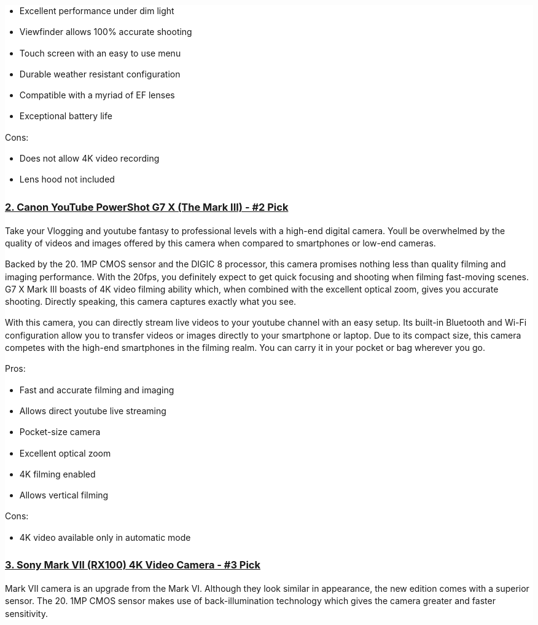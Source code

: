 - Excellent performance under dim light

- Viewfinder allows 100% accurate shooting

- Touch screen with an easy to use menu

- Durable weather resistant configuration

- Compatible with a myriad of EF lenses

- Exceptional battery life

Cons:

- Does not allow 4K video recording

- Lens hood not included

###  [**2. Canon YouTube PowerShot G7 X (The Mark III) - #2 Pick**](https://www.amazon.com/dp/B07TKNCQZL/?tag=p-policy-20)

Take your Vlogging and youtube fantasy to professional levels with a high-end digital camera. Youll be overwhelmed by the quality of videos and images offered by this camera when compared to smartphones or low-end cameras.

Backed by the 20. 1MP CMOS sensor and the DIGIC 8 processor, this camera promises nothing less than quality filming and imaging performance. With the 20fps, you definitely expect to get quick focusing and shooting when filming fast-moving scenes. G7 X Mark III boasts of 4K video filming ability which, when combined with the excellent optical zoom, gives you accurate shooting. Directly speaking, this camera captures exactly what you see.

With this camera, you can directly stream live videos to your youtube channel with an easy setup. Its built-in Bluetooth and Wi-Fi configuration allow you to transfer videos or images directly to your smartphone or laptop. Due to its compact size, this camera competes with the high-end smartphones in the filming realm. You can carry it in your pocket or bag wherever you go.

Pros:

- Fast and accurate filming and imaging

- Allows direct youtube live streaming

- Pocket-size camera

- Excellent optical zoom

- 4K filming enabled

- Allows vertical filming

Cons:

- 4K video available only in automatic mode

###  [**3. Sony Mark VII (RX100) 4K Video Camera - #3 Pick**](https://www.amazon.com/dp/B07VPQV7BY/?tag=p-policy-20)

Mark VII camera is an upgrade from the Mark VI. Although they look similar in appearance, the new edition comes with a superior sensor. The 20. 1MP CMOS sensor makes use of back-illumination technology which gives the camera greater and faster sensitivity.
